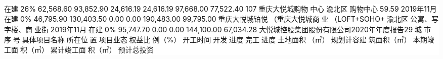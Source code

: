 在建
26%
62,568.60
93,852.90
24,616.19
24,616.19
97,668.00
77,522.40
107
重庆大悦城购物
中心
渝北区
购物中心
59.59
2019年11月
在建
0%
46,795.90
130,403.50
0.00
0.00
190,483.00
99,795.00
重庆大悦城铂悦
（重庆大悦城商
业
（LOFT+SOHO+
渝北区
公寓、写
字楼、商
业街
2019年11月
在建
0%
95,747.70
0.00
0.00
144,100.00
67,034.28
大悦城控股集团股份有限公司2020年年度报告29
城
市
序
号
具体项目名称
所在位
置
项目业态
权益比
例（%）
开工时间
开发
进度
完工
进度
土地面积
（㎡）
规划计容建
筑面积（㎡）
本期竣工面
积（㎡）
累计竣工面
积（㎡）
预计总投资